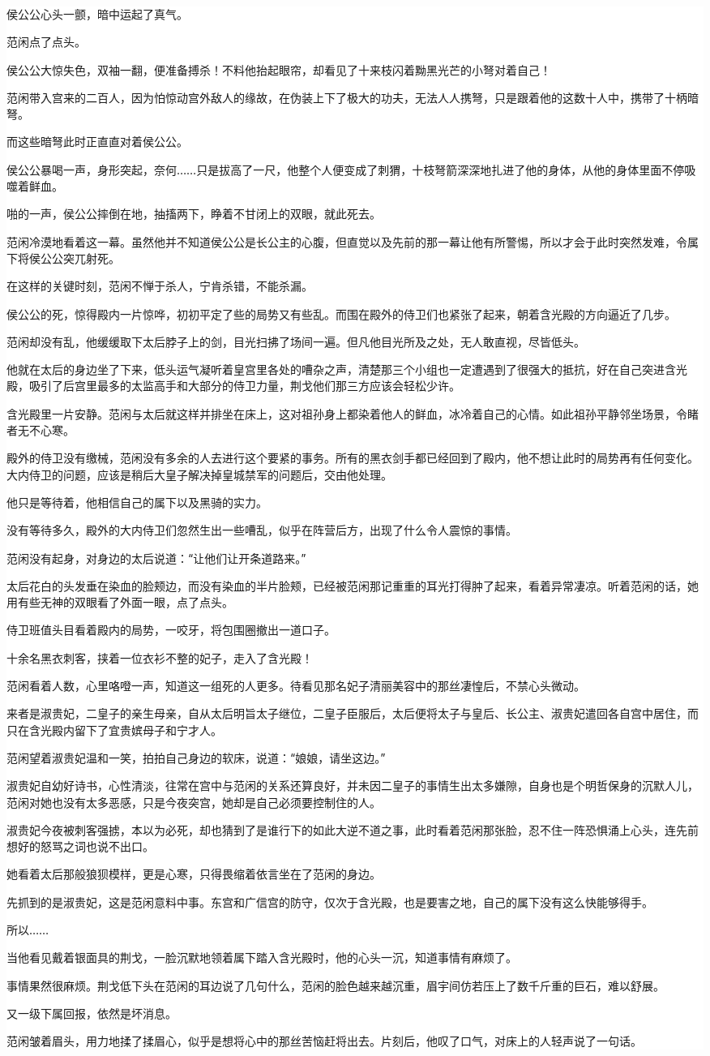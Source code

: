 侯公公心头一颤，暗中运起了真气。

范闲点了点头。

侯公公大惊失色，双袖一翻，便准备搏杀！不料他抬起眼帘，却看见了十来枝闪着黝黑光芒的小弩对着自己！

范闲带入宫来的二百人，因为怕惊动宫外敌人的缘故，在伪装上下了极大的功夫，无法人人携弩，只是跟着他的这数十人中，携带了十柄暗弩。

而这些暗弩此时正直直对着侯公公。

侯公公暴喝一声，身形突起，奈何……只是拔高了一尺，他整个人便变成了刺猬，十枝弩箭深深地扎进了他的身体，从他的身体里面不停吸噬着鲜血。

啪的一声，侯公公摔倒在地，抽搐两下，睁着不甘闭上的双眼，就此死去。

范闲冷漠地看着这一幕。虽然他并不知道侯公公是长公主的心腹，但直觉以及先前的那一幕让他有所警惕，所以才会于此时突然发难，令属下将侯公公突兀射死。

在这样的关键时刻，范闲不惮于杀人，宁肯杀错，不能杀漏。

侯公公的死，惊得殿内一片惊哗，初初平定了些的局势又有些乱。而围在殿外的侍卫们也紧张了起来，朝着含光殿的方向逼近了几步。

范闲却没有乱，他缓缓取下太后脖子上的剑，目光扫拂了场间一遍。但凡他目光所及之处，无人敢直视，尽皆低头。

他就在太后的身边坐了下来，低头运气凝听着皇宫里各处的嘈杂之声，清楚那三个小组也一定遭遇到了很强大的抵抗，好在自己突进含光殿，吸引了后宫里最多的太监高手和大部分的侍卫力量，荆戈他们那三方应该会轻松少许。

含光殿里一片安静。范闲与太后就这样并排坐在床上，这对祖孙身上都染着他人的鲜血，冰冷着自己的心情。如此祖孙平静邻坐场景，令睹者无不心寒。

殿外的侍卫没有缴械，范闲没有多余的人去进行这个要紧的事务。所有的黑衣剑手都已经回到了殿内，他不想让此时的局势再有任何变化。大内侍卫的问题，应该是稍后大皇子解决掉皇城禁军的问题后，交由他处理。

他只是等待着，他相信自己的属下以及黑骑的实力。

没有等待多久，殿外的大内侍卫们忽然生出一些嘈乱，似乎在阵营后方，出现了什么令人震惊的事情。

范闲没有起身，对身边的太后说道：“让他们让开条道路来。”

太后花白的头发垂在染血的脸颊边，而没有染血的半片脸颊，已经被范闲那记重重的耳光打得肿了起来，看着异常凄凉。听着范闲的话，她用有些无神的双眼看了外面一眼，点了点头。

侍卫班值头目看着殿内的局势，一咬牙，将包围圈撤出一道口子。

十余名黑衣刺客，挟着一位衣衫不整的妃子，走入了含光殿！

范闲看着人数，心里咯噔一声，知道这一组死的人更多。待看见那名妃子清丽美容中的那丝凄惶后，不禁心头微动。

来者是淑贵妃，二皇子的亲生母亲，自从太后明旨太子继位，二皇子臣服后，太后便将太子与皇后、长公主、淑贵妃遣回各自宫中居住，而只在含光殿内留下了宜贵嫔母子和宁才人。

范闲望着淑贵妃温和一笑，拍拍自己身边的软床，说道：“娘娘，请坐这边。”

淑贵妃自幼好诗书，心性清淡，往常在宫中与范闲的关系还算良好，并未因二皇子的事情生出太多嫌隙，自身也是个明哲保身的沉默人儿，范闲对她也没有太多恶感，只是今夜突宫，她却是自己必须要控制住的人。

淑贵妃今夜被刺客强掳，本以为必死，却也猜到了是谁行下的如此大逆不道之事，此时看着范闲那张脸，忍不住一阵恐惧涌上心头，连先前想好的怒骂之词也说不出口。

她看着太后那般狼狈模样，更是心寒，只得畏缩着依言坐在了范闲的身边。

先抓到的是淑贵妃，这是范闲意料中事。东宫和广信宫的防守，仅次于含光殿，也是要害之地，自己的属下没有这么快能够得手。

所以……

当他看见戴着银面具的荆戈，一脸沉默地领着属下踏入含光殿时，他的心头一沉，知道事情有麻烦了。

事情果然很麻烦。荆戈低下头在范闲的耳边说了几句什么，范闲的脸色越来越沉重，眉宇间仿若压上了数千斤重的巨石，难以舒展。

又一级下属回报，依然是坏消息。

范闲皱着眉头，用力地揉了揉眉心，似乎是想将心中的那丝苦恼赶将出去。片刻后，他叹了口气，对床上的人轻声说了一句话。
